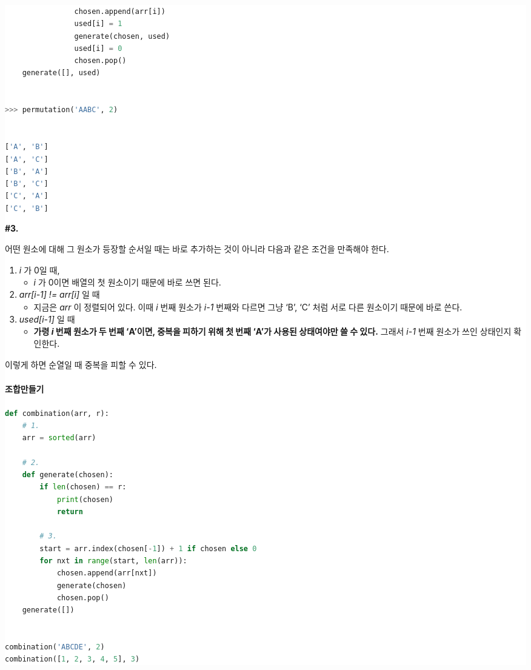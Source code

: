 ```python
                chosen.append(arr[i])
                used[i] = 1
                generate(chosen, used)
                used[i] = 0
                chosen.pop()
    generate([], used)


>>> permutation('AABC', 2)


['A', 'B']
['A', 'C']
['B', 'A']
['B', 'C']
['C', 'A']
['C', 'B']
```

**#3.**

어떤 원소에 대해 그 원소가 등장할 순서일 때는 바로 추가하는 것이 아니라 다음과 같은 조건을 만족해야 한다.

1. *i* 가 0일 때,
   - *i* 가 0이면 배열의 첫 원소이기 때문에 바로 쓰면 된다.
2. *arr[i-1] != arr[i]* 일 때
   - 지금은 *arr* 이 정렬되어 있다. 이때 *i* 번째 원소가 *i-1* 번째와 다르면 그냥 ‘B’, ‘C’ 처럼 서로 다른 원소이기 때문에 바로 쓴다.
3. *used[i-1]* 일 때
   - **가령 *i* 번째 원소가 두 번째 ‘A’이면, 중복을 피하기 위해 첫 번째 ‘A’가 사용된 상태여야만 쓸 수 있다.** 그래서 *i-1* 번째 원소가 쓰인 상태인지 확인한다.

이렇게 하면 순열일 때 중복을 피할 수 있다.





#### 조합만들기

```python
def combination(arr, r):
    # 1.
    arr = sorted(arr)

    # 2.
    def generate(chosen):
        if len(chosen) == r:
            print(chosen)
            return

    	# 3.
        start = arr.index(chosen[-1]) + 1 if chosen else 0
        for nxt in range(start, len(arr)):
            chosen.append(arr[nxt])
            generate(chosen)
            chosen.pop()
    generate([])


combination('ABCDE', 2)
combination([1, 2, 3, 4, 5], 3)
```
